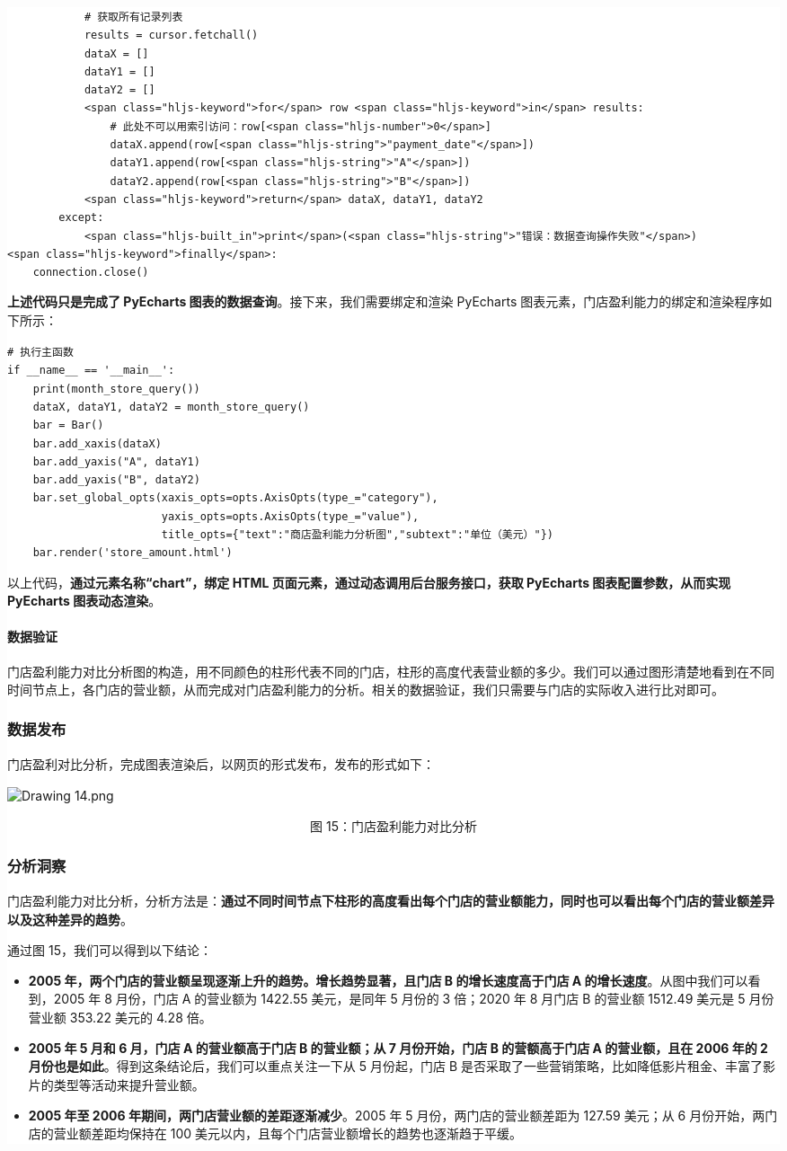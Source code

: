                 # 获取所有记录列表
                results = cursor.fetchall()
                dataX = []
                dataY1 = []
                dataY2 = []
                <span class="hljs-keyword">for</span> row <span class="hljs-keyword">in</span> results:
                    # 此处不可以用索引访问：row[<span class="hljs-number">0</span>]
                    dataX.append(row[<span class="hljs-string">"payment_date"</span>])
                    dataY1.append(row[<span class="hljs-string">"A"</span>])
                    dataY2.append(row[<span class="hljs-string">"B"</span>])
                <span class="hljs-keyword">return</span> dataX, dataY1, dataY2
            except:
                <span class="hljs-built_in">print</span>(<span class="hljs-string">"错误：数据查询操作失败"</span>)
    <span class="hljs-keyword">finally</span>:
        connection.close()
</code></pre>
<p data-nodeid="32196"><strong data-nodeid="32375">上述代码只是完成了 PyEcharts 图表的数据查询</strong>。接下来，我们需要绑定和渲染 PyEcharts 图表元素，门店盈利能力的绑定和渲染程序如下所示：</p>
<pre class="lang-dart" data-nodeid="32197"><code data-language="dart"># 执行主函数
<span class="hljs-keyword">if</span> __name__ == <span class="hljs-string">'__main__'</span>:
    <span class="hljs-built_in">print</span>(month_store_query())
    dataX, dataY1, dataY2 = month_store_query()
    bar = Bar()
    bar.add_xaxis(dataX)
    bar.add_yaxis(<span class="hljs-string">"A"</span>, dataY1)
    bar.add_yaxis(<span class="hljs-string">"B"</span>, dataY2)
    bar.set_global_opts(xaxis_opts=opts.AxisOpts(type_=<span class="hljs-string">"category"</span>),
                        yaxis_opts=opts.AxisOpts(type_=<span class="hljs-string">"value"</span>),
                        title_opts={<span class="hljs-string">"text"</span>:<span class="hljs-string">"商店盈利能力分析图"</span>,<span class="hljs-string">"subtext"</span>:<span class="hljs-string">"单位（美元）"</span>})
    bar.render(<span class="hljs-string">'store_amount.html'</span>)
</code></pre>
<p data-nodeid="32198">以上代码，<strong data-nodeid="32381">通过元素名称“chart”，绑定 HTML 页面元素，通过动态调用后台服务接口，获取 PyEcharts 图表配置参数，从而实现 PyEcharts 图表动态渲染</strong>。</p>
<h4 data-nodeid="32199">数据验证</h4>
<p data-nodeid="32200">门店盈利能力对比分析图的构造，用不同颜色的柱形代表不同的门店，柱形的高度代表营业额的多少。我们可以通过图形清楚地看到在不同时间节点上，各门店的营业额，从而完成对门店盈利能力的分析。相关的数据验证，我们只需要与门店的实际收入进行比对即可。</p>
<h3 data-nodeid="32201">数据发布</h3>
<p data-nodeid="32202">门店盈利对比分析，完成图表渲染后，以网页的形式发布，发布的形式如下：</p>
<p data-nodeid="32203"><img src="https://s0.lgstatic.com/i/image/M00/51/15/Ciqc1F9kXvSAVPGLAABihY9VeWc190.png" alt="Drawing 14.png" data-nodeid="32388"></p>
<div data-nodeid="32204"><p style="text-align:center">图 15：门店盈利能力对比分析</p></div>
<h3 data-nodeid="32205">分析洞察</h3>
<p data-nodeid="32206">门店盈利能力对比分析，分析方法是：<strong data-nodeid="32395">通过不同时间节点下柱形的高度看出每个门店的营业额能力，同时也可以看出每个门店的营业额差异以及这种差异的趋势</strong>。</p>
<p data-nodeid="32207">通过图 15，我们可以得到以下结论：</p>
<ul data-nodeid="32208">
<li data-nodeid="32209">
<p data-nodeid="32210"><strong data-nodeid="32401">2005 年，两个门店的营业额呈现逐渐上升的趋势。增长趋势显著，且门店 B 的增长速度高于门店 A 的增长速度</strong>。从图中我们可以看到，2005 年 8 月份，门店 A 的营业额为 1422.55 美元，是同年 5 月份的 3 倍；2020 年 8 月门店 B 的营业额 1512.49 美元是 5 月份营业额 353.22 美元的 4.28 倍。</p>
</li>
<li data-nodeid="32211">
<p data-nodeid="32212"><strong data-nodeid="32406">2005 年 5 月和 6 月，门店 A 的营业额高于门店 B 的营业额；从 7 月份开始，门店 B 的营额高于门店 A 的营业额，且在 2006 年的 2 月份也是如此</strong>。得到这条结论后，我们可以重点关注一下从 5 月份起，门店 B 是否采取了一些营销策略，比如降低影片租金、丰富了影片的类型等活动来提升营业额。</p>
</li>
<li data-nodeid="32213">
<p data-nodeid="32214"><strong data-nodeid="32411">2005 年至 2006 年期间，两门店营业额的差距逐渐减少</strong>。2005 年 5 月份，两门店的营业额差距为 127.59 美元；从 6 月份开始，两门店的营业额差距均保持在 100 美元以内，且每个门店营业额增长的趋势也逐渐趋于平缓。</p>
</li>